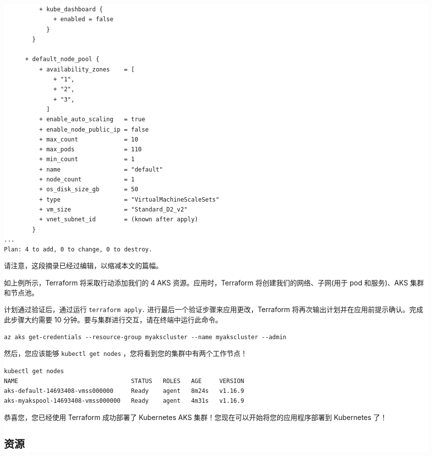 ```
          + kube_dashboard {
              + enabled = false
            }
        }

      + default_node_pool {
          + availability_zones    = [
              + "1",
              + "2",
              + "3",
            ]
          + enable_auto_scaling   = true
          + enable_node_public_ip = false
          + max_count             = 10
          + max_pods              = 110
          + min_count             = 1
          + name                  = "default"
          + node_count            = 1
          + os_disk_size_gb       = 50
          + type                  = "VirtualMachineScaleSets"
          + vm_size               = "Standard_D2_v2"
          + vnet_subnet_id        = (known after apply)
        }
...
Plan: 4 to add, 0 to change, 0 to destroy. 
```

请注意，这段摘录已经过编辑，以缩减本文的篇幅。

如上例所示，Terraform 将采取行动添加我们的 4 AKS 资源。应用时，Terraform 将创建我们的网络、子网(用于 pod 和服务)、AKS 集群和节点池。

计划通过验证后，通过运行 `terraform apply.` 进行最后一个验证步骤来应用更改，Terraform 将再次输出计划并在应用前提示确认。完成此步骤大约需要 10 分钟。要与集群进行交互，请在终端中运行此命令。

```
az aks get-credentials --resource-group myakscluster --name myakscluster --admin 
```

然后，您应该能够 `kubectl get nodes` ，您将看到您的集群中有两个工作节点！

```
kubectl get nodes
NAME                                STATUS   ROLES   AGE     VERSION
aks-default-14693408-vmss000000     Ready    agent   8m24s   v1.16.9
aks-myakspool-14693408-vmss000000   Ready    agent   4m31s   v1.16.9 
```

恭喜您，您已经使用 Terraform 成功部署了 Kubernetes AKS 集群！您现在可以开始将您的应用程序部署到 Kubernetes 了！

## 资源